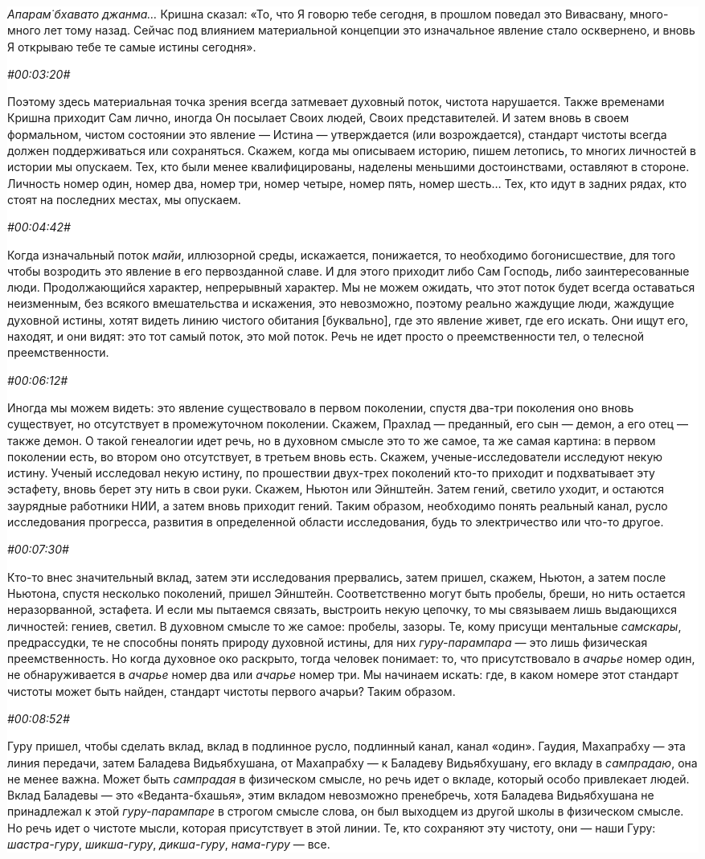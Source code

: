 *Апарам̇ бхавато джанма…* Кришна сказал: «То, что Я говорю тебе сегодня, в прошлом поведал это Вивасвану, много-много лет тому назад. Сейчас под влиянием материальной концепции это изначальное явление стало осквернено, и вновь Я открываю тебе те самые истины сегодня».

*#00:03:20#*

Поэтому здесь материальная точка зрения всегда затмевает духовный поток, чистота нарушается. Также временами Кришна приходит Сам лично, иногда Он посылает Своих людей, Своих представителей. И затем вновь в своем формальном, чистом состоянии это явление — Истина — утверждается (или возрождается), стандарт чистоты всегда должен поддерживаться или сохраняться. Скажем, когда мы описываем историю, пишем летопись, то многих личностей в истории мы опускаем. Тех, кто были менее квалифицированы, наделены меньшими достоинствами, оставляют в стороне. Личность номер один, номер два, номер три, номер четыре, номер пять, номер шесть… Тех, кто идут в задних рядах, кто стоят на последних местах, мы опускаем.

*#00:04:42#*

Когда изначальный поток *майи*, иллюзорной среды, искажается, понижается, то необходимо богонисшествие, для того чтобы возродить это явление в его первозданной славе. И для этого приходит либо Сам Господь, либо заинтересованные люди. Продолжающийся характер, непрерывный характер. Мы не можем ожидать, что этот поток будет всегда оставаться неизменным, без всякого вмешательства и искажения, это невозможно, поэтому реально жаждущие люди, жаждущие духовной истины, хотят видеть линию чистого обитания [буквально], где это явление живет, где его искать. Они ищут его, находят, и они видят: это тот самый поток, это мой поток. Речь не идет просто о преемственности тел, о телесной преемственности.

*#00:06:12#*

Иногда мы можем видеть: это явление существовало в первом поколении, спустя два-три поколения оно вновь существует, но отсутствует в промежуточном поколении. Скажем, Прахлад — преданный, его сын — демон, а его отец — также демон. О такой генеалогии идет речь, но в духовном смысле это то же самое, та же самая картина: в первом поколении есть, во втором оно отсутствует, в третьем вновь есть. Скажем, ученые-исследователи исследуют некую истину. Ученый исследовал некую истину, по прошествии двух-трех поколений кто-то приходит и подхватывает эту эстафету, вновь берет эту нить в свои руки. Скажем, Ньютон или Эйнштейн. Затем гений, светило уходит, и остаются заурядные работники НИИ, а затем вновь приходит гений. Таким образом, необходимо понять реальный канал, русло исследования прогресса, развития в определенной области исследования, будь то электричество или что-то другое.

*#00:07:30#*

Кто-то внес значительный вклад, затем эти исследования прервались, затем пришел, скажем, Ньютон, а затем после Ньютона, спустя несколько поколений, пришел Эйнштейн. Соответственно могут быть пробелы, бреши, но нить остается неразорванной, эстафета. И если мы пытаемся связать, выстроить некую цепочку, то мы связываем лишь выдающихся личностей: гениев, светил. В духовном смысле то же самое: пробелы, зазоры. Те, кому присущи ментальные *самскары*, предрассудки, те не способны понять природу духовной истины, для них *гуру-парампара* — это лишь физическая преемственность. Но когда духовное око раскрыто, тогда человек понимает: то, что присутствовало в *ачарье* номер один, не обнаруживается в *ачарье* номер два или *ачарье* номер три. Мы начинаем искать: где, в каком номере этот стандарт чистоты может быть найден, стандарт чистоты первого ачарьи? Таким образом.

*#00:08:52#*

Гуру пришел, чтобы сделать вклад, вклад в подлинное русло, подлинный канал, канал «один». Гаудия, Махапрабху — эта линия передачи, затем Баладева Видьябхушана, от Махапрабху — к Баладеву Видьябхушану, его вкладу в *сампрадаю*, она не менее важна. Может быть *сампрадая* в физическом смысле, но речь идет о вкладе, который особо привлекает людей. Вклад Баладевы — это «Веданта-бхашья», этим вкладом невозможно пренебречь, хотя Баладева Видьябхушана не принадлежал к этой *гуру-парампаре* в строгом смысле слова, он был выходцем из другой школы в физическом смысле. Но речь идет о чистоте мысли, которая присутствует в этой линии. Те, кто сохраняют эту чистоту, они — наши Гуру: *шастра-гуру*, *шикша-гуру*, *дикша-гуру*, *нама-гуру* — все.


[^_ftn1]: «Каждый раз, когда на Земле воцаряется безбожие и религия приходит в упадок, Я лично нисхожу в этот мир, о потомок Бхараты» (Бхагавад-гита, 4.7).
[^_ftn2]: *эвам̇ пракр̣ти-ваичитрйа̄д бхидйанте матайо нр̣н̣а̄м / па̄рампарйен̣а кеш̣а̄н̃чит па̄ш̣ан̣д̣а-матайо ‘паре* — «В силу различной природы обусловленных существ, их понимание различно. Они не предаются преемственности Духовных Учителей и хотят самостоятельно понять истины, услышанные от Гуру» («Шримад-Бхагаватам», 11.14.8).
[^_ftn3]: «Арджуна спросил: Бог солнца Вивасван жил в глубокой древности, а Ты живешь сейчас. Как мог Ты поведать это знание ему?» (Бхагавад-гита, 4.4).
[^_ftn4]: > *эвам̇ парампара̄-пра̄птам, имам̇ ра̄джарш̣айо видух̣ / са ка̄ленеха махата̄, його наш̣т̣ах̣ парантапа* — «Победитель врагов! Великие *раджа-риши* (праведные цари) познавали эту йогу, явленную им через духовную преемственность учителей. Но по прошествии времени это знание было утрачено» (Бхагавад-гита, 4.2).
[^_ftn5]: *сарва-дхарма̄н паритйаджйа, ма̄м экам̇ ш́аран̣ам̇ враджа / ахам̇ тва̄м̇ сарва-па̄пебхйо, мокшайишйа̄ми ма̄ ш́учах̣* — «Оставь все виды долга и полностью предайся Мне. Я освобожу тебя от всех грехов. Не скорби ни о чем» (Бхагавад-гита, 18.66).
[^_ftn6]: *вaикун̣т̣ха̄дж джaнитo вaра̄ мaдху-пурӣ татра̄пи ра̄сoтсава̄д, вр̣нда̄ран̣йам уда̄ра-па̄н̣и-рамaн̣а̄т татра̄пи гoвaрдханaх̣ / ра̄дха̄-кун̣д̣ам иха̄пи гoкула-патех̣ прeма̄мр̣та̄пла̄вaна̄т, курйа̄д aсйа вира̄джaтo гири-тат̣е сeва̄м̇ вивeкӣ нa кaх̣* — «Выше духовного царства Вайкунтхи — Матхура, где сначала явился Шри Кришна. Выше Матхуры — лес Вриндавана, где Кришна наслаждался танцем раса. Но еще лучше холм Говардхан, у которого проходили еще более сокровенные божественные любовные игры. Однако лучше всех — Радха-кунда, что у подножия Говардхана. Она превосходит все, ибо переполнена нектаром наивысшей божественной любви. Кто, знающий науку преданности, не будет стремиться к божественному служению Шримати Радхарани на берегу Радха-кунды?» (Шрила Рупа Госвами. «Шри Упадешамрита», 9).
[^_ftn7]: «Кем бы ни был человек — *брахманом*, *санньяси* или *шудрой*, если он сведущ в науке о Кришне, его следует принять как Гуру» («Шри Чайтанья-чаритамрита», Мадхья-лила, 8.128).